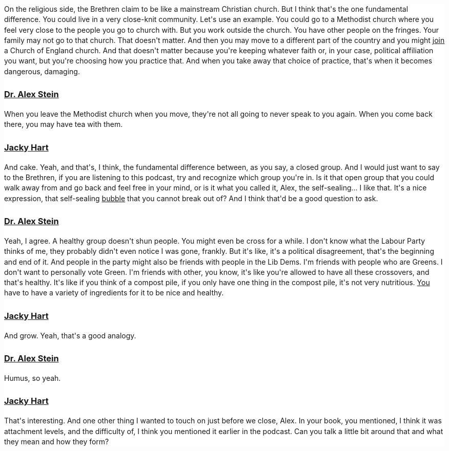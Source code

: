 On the religious side, the Brethren claim to be like a mainstream Christian church. But I think that's the one fundamental difference. You could live in a very close-knit community. Let's use an example. You could go to a Methodist church where you feel very close to the people you go to church with. But you work outside the church. You have other people on the fringes. Your family may not go to that church. That doesn't matter. And then you may move to a different part of the country and you might [join](https://www.youtube.com/watch?v=B8iAsWWzj0k&t=4315s) a Church of England church. And that doesn't matter because you're keeping whatever faith or, in your case, political affiliation you want, but you're choosing how you practice that. And when you take away that choice of practice, that's when it becomes dangerous, damaging.

### [**Dr. Alex Stein**](https://www.youtube.com/watch?v=B8iAsWWzj0k&t=4333s)

When you leave the Methodist church when you move, they're not all going to never speak to you again. When you come back there, you may have tea with them.

### [**Jacky Hart**](https://www.youtube.com/watch?v=B8iAsWWzj0k&t=4341s)

And cake. Yeah, and that's, I think, the fundamental difference between, as you say, a closed group. And I would just want to say to the Brethren, if you are listening to this podcast, try and recognize which group you're in. Is it that open group that you could walk away from and go back and feel free in your mind, or is it what you called it, Alex, the self-sealing... I like that. It's a nice expression, that self-sealing [bubble](https://www.youtube.com/watch?v=B8iAsWWzj0k&t=4372s) that you cannot break out of? And I think that'd be a good question to ask.

### [**Dr. Alex Stein**](https://www.youtube.com/watch?v=B8iAsWWzj0k&t=4377s)

Yeah, I agree. A healthy group doesn't shun people. You might even be cross for a while. I don't know what the Labour Party thinks of me, they probably didn't even notice I was gone, frankly. But it's like, it's a political disagreement, that's the beginning and end of it. And people in the party might also be friends with people in the Lib Dems. I'm friends with people who are Greens. I don't want to personally vote Green. I'm friends with other, you know, it's like you're allowed to have all these crossovers, and that's healthy. It's like if you think of a compost pile, if you only have one thing in the compost pile, it's not very nutritious. [You](https://www.youtube.com/watch?v=B8iAsWWzj0k&t=4424s) have to have a variety of ingredients for it to be nice and healthy.

### [**Jacky Hart**](https://www.youtube.com/watch?v=B8iAsWWzj0k&t=4429s)

And grow. Yeah, that's a good analogy.

### [**Dr. Alex Stein**](https://www.youtube.com/watch?v=B8iAsWWzj0k&t=4431s)

Humus, so yeah.

### [**Jacky Hart**](https://www.youtube.com/watch?v=B8iAsWWzj0k&t=4434s)

That's interesting. And one other thing I wanted to touch on just before we close, Alex. In your book, you mentioned, I think it was attachment levels, and the difficulty of, I think you mentioned it earlier in the podcast. Can you talk a little bit around that and what they mean and how they form?
